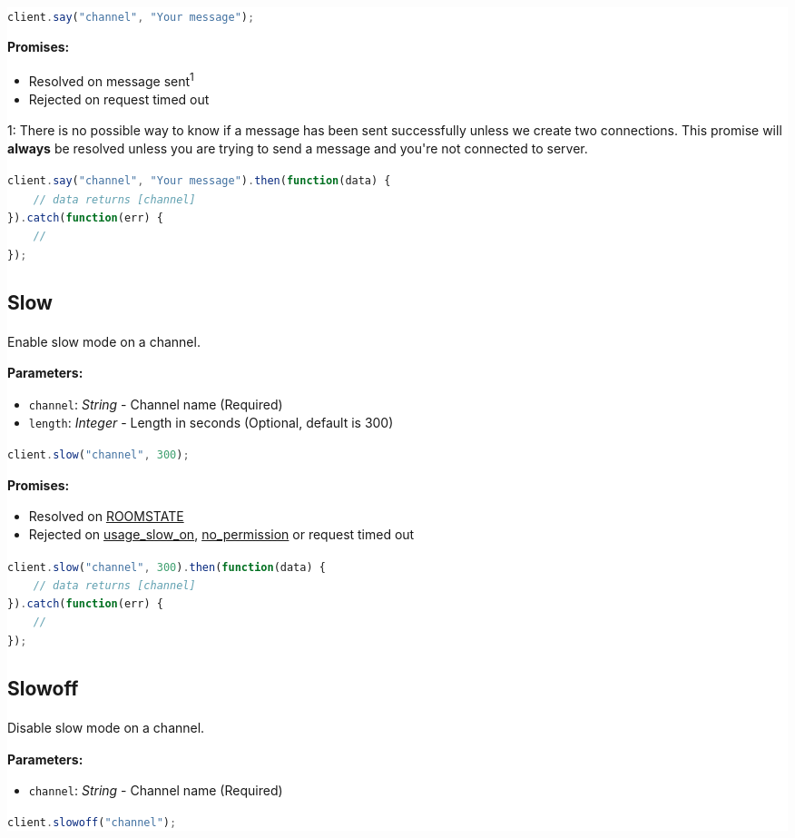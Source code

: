 ~~~ javascript
client.say("channel", "Your message");
~~~

**Promises:**

- Resolved on message sent<sup>1</sup>
- Rejected on request timed out

1: There is no possible way to know if a message has been sent successfully unless we create two connections. This promise will **always** be resolved unless you are trying to send a message and you're not connected to server.

~~~ javascript
client.say("channel", "Your message").then(function(data) {
    // data returns [channel]
}).catch(function(err) {
    //
});
~~~

## Slow

Enable slow mode on a channel.

**Parameters:**

- ``channel``: _String_ - Channel name (Required)
- ``length``: _Integer_ - Length in seconds (Optional, default is 300)

~~~ javascript
client.slow("channel", 300);
~~~

**Promises:**

- Resolved on [ROOMSTATE](https://github.com/justintv/Twitch-API/blob/master/IRC.md#roomstate-1)
- Rejected on [usage_slow_on](./Events.md#notice), [no_permission](./Events.md#notice) or request timed out

~~~ javascript
client.slow("channel", 300).then(function(data) {
    // data returns [channel]
}).catch(function(err) {
    //
});
~~~

## Slowoff

Disable slow mode on a channel.

**Parameters:**

- ``channel``: _String_ - Channel name (Required)

~~~ javascript
client.slowoff("channel");
~~~
